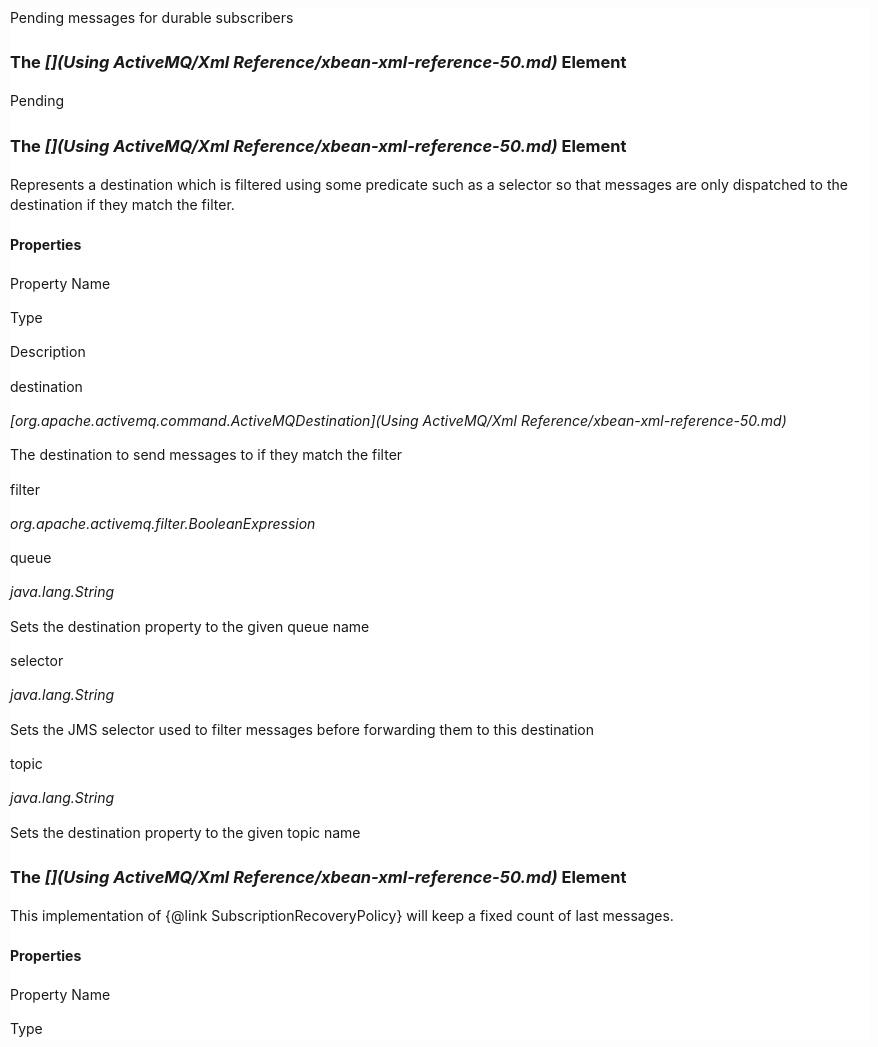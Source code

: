 Pending messages for durable subscribers

### The _[<fileQueueCursor>](Using ActiveMQ/Xml Reference/xbean-xml-reference-50.md)_ Element

Pending

### The _[<filteredDestination>](Using ActiveMQ/Xml Reference/xbean-xml-reference-50.md)_ Element

Represents a destination which is filtered using some predicate such as a selector so that messages are only dispatched to the destination if they match the filter.

#### Properties

Property Name

Type

Description

destination

_[org.apache.activemq.command.ActiveMQDestination](Using ActiveMQ/Xml Reference/xbean-xml-reference-50.md)_

The destination to send messages to if they match the filter

filter

_org.apache.activemq.filter.BooleanExpression_

queue

_java.lang.String_

Sets the destination property to the given queue name

selector

_java.lang.String_

Sets the JMS selector used to filter messages before forwarding them to this destination

topic

_java.lang.String_

Sets the destination property to the given topic name

### The _[<fixedCountSubscriptionRecoveryPolicy>](Using ActiveMQ/Xml Reference/xbean-xml-reference-50.md)_ Element

This implementation of {@link SubscriptionRecoveryPolicy} will keep a fixed count of last messages.

#### Properties

Property Name

Type
